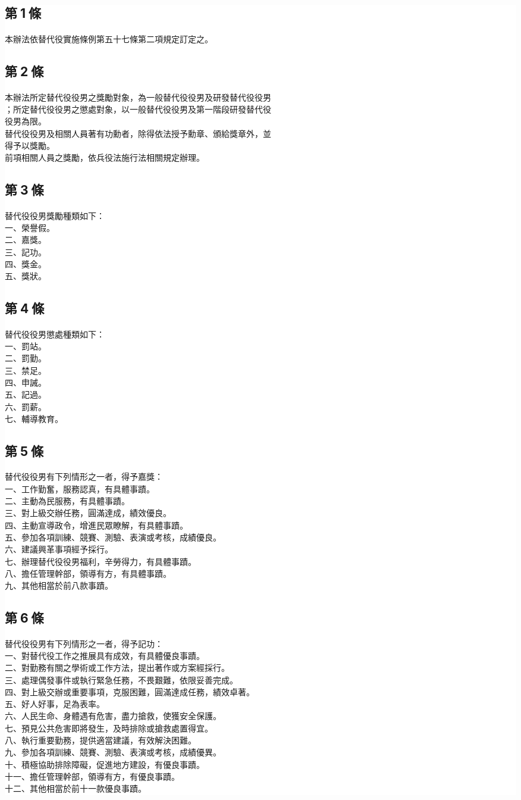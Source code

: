 第 1 條
-------
本辦法依替代役實施條例第五十七條第二項規定訂定之。

第 2 條
-------
本辦法所定替代役役男之獎勵對象，為一般替代役役男及研發替代役役男  
；所定替代役役男之懲處對象，以一般替代役役男及第一階段研發替代役  
役男為限。  
替代役役男及相關人員著有功勳者，除得依法授予勳章、頒給獎章外，並  
得予以獎勵。  
前項相關人員之獎勵，依兵役法施行法相關規定辦理。

第 3 條
-------
替代役役男獎勵種類如下：  
一、榮譽假。  
二、嘉獎。  
三、記功。  
四、獎金。  
五、獎狀。

第 4 條
-------
替代役役男懲處種類如下：  
一、罰站。  
二、罰勤。  
三、禁足。  
四、申誡。  
五、記過。  
六、罰薪。  
七、輔導教育。

第 5 條
-------
替代役役男有下列情形之一者，得予嘉獎：  
一、工作勤奮，服務認真，有具體事蹟。  
二、主動為民服務，有具體事蹟。  
三、對上級交辦任務，圓滿達成，績效優良。  
四、主動宣導政令，增進民眾瞭解，有具體事蹟。  
五、參加各項訓練、競賽、測驗、表演或考核，成績優良。  
六、建議興革事項經予採行。  
七、辦理替代役役男福利，辛勞得力，有具體事蹟。  
八、擔任管理幹部，領導有方，有具體事蹟。  
九、其他相當於前八款事蹟。

第 6 條
-------
替代役役男有下列情形之一者，得予記功：  
一、對替代役工作之推展具有成效，有具體優良事蹟。  
二、對勤務有關之學術或工作方法，提出著作或方案經採行。  
三、處理偶發事件或執行緊急任務，不畏艱難，依限妥善完成。  
四、對上級交辦或重要事項，克服困難，圓滿達成任務，績效卓著。  
五、好人好事，足為表率。  
六、人民生命、身體遇有危害，盡力搶救，使獲安全保護。  
七、預見公共危害即將發生，及時排除或搶救處置得宜。  
八、執行重要勤務，提供適當建議，有效解決困難。  
九、參加各項訓練、競賽、測驗、表演或考核，成績優異。  
十、積極協助排除障礙，促進地方建設，有優良事蹟。  
十一、擔任管理幹部，領導有方，有優良事蹟。  
十二、其他相當於前十一款優良事蹟。
